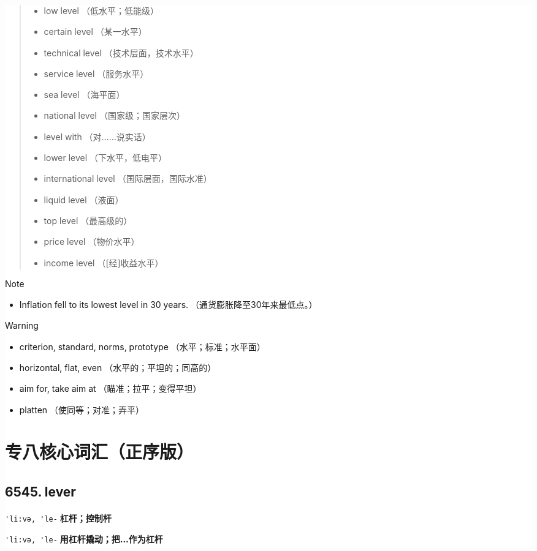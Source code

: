 >
> - low level （低水平；低能级）
>
> - certain level （某一水平）
>
> - technical level （技术层面，技术水平）
>
> - service level （服务水平）
>
> - sea level （海平面）
>
> - national level （国家级；国家层次）
>
> - level with （对……说实话）
>
> - lower level （下水平，低电平）
>
> - international level （国际层面，国际水准）
>
> - liquid level （液面）
>
> - top level （最高级的）
>
> - price level （物价水平）
>
> - income level （[经]收益水平）
>

> [!NOTE]
>
> - Inflation fell to its lowest level in 30 years. （通货膨胀降至30年来最低点。）
>

> [!WARNING]
>
> - criterion, standard, norms, prototype （水平；标准；水平面）
>
> - horizontal, flat, even （水平的；平坦的；同高的）
>
> - aim for, take aim at （瞄准；拉平；变得平坦）
>
> - platten （使同等；对准；弄平）
>

# 专八核心词汇（正序版）

## 6545. lever

`'li:və, 'le-`  **杠杆；控制杆**

`'li:və, 'le-`  **用杠杆撬动；把…作为杠杆**
